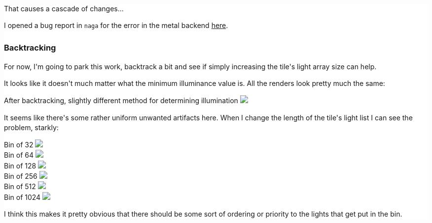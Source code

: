That causes a cascade of changes...

I opened a bug report in `naga` for the error in the metal backend [here](https://github.com/gfx-rs/wgpu/issues/8072).

### Backtracking 

For now, I'm going to park this work, backtrack a bit and see if simply increasing the tile's light array size can help.

It looks like it doesn't much matter what the minimum illuminance value is.
All the renders look pretty much the same:

<div class="image">
    <label>After backtracking, slightly different method for determining illumination</label>
    <img class="pixelated" width="980vw" src="https://renderling.xyz/uploads/1754887013/6-scene-illuminance-0.04.png" />
</div>

It seems like there's some rather uniform unwanted artifacts here.
When I change the length of the tile's light list I can see the problem, starkly:

<div class="images-horizontal">
    <div class="image">
        <label>Bin of 32</label>
        <img class="pixelated" width="155vw" src="https://renderling.xyz/uploads/1754888366/6-scene-min-lights-32.png" />
    </div>
    <div class="image">
        <label>Bin of 64</label>
        <img class="pixelated" width="155vw" src="https://renderling.xyz/uploads/1754888366/6-scene-min-lights-64.png" />
    </div>
    <div class="image">
        <label>Bin of 128</label>
        <img class="pixelated" width="155vw" src="https://renderling.xyz/uploads/1754888366/6-scene-min-lights-128.png" />
    </div>
      <div class="image">
        <label>Bin of 256</label>
        <img class="pixelated" width="155vw" src="https://renderling.xyz/uploads/1754888366/6-scene-min-lights-256.png" />
    </div>
            <div class="image">
        <label>Bin of 512</label>
        <img class="pixelated" width="155vw" src="https://renderling.xyz/uploads/1754888366/6-scene-min-lights-512.png" />
    </div>
    <div class="image">
        <label>Bin of 1024</label>
        <img class="pixelated" width="155vw" src="https://renderling.xyz/uploads/1754888366/6-scene-min-lights-1024.png" />
    </div>
</div>

I think this makes it pretty obvious that there should be some sort of ordering or priority to the lights that get put in
the bin.
